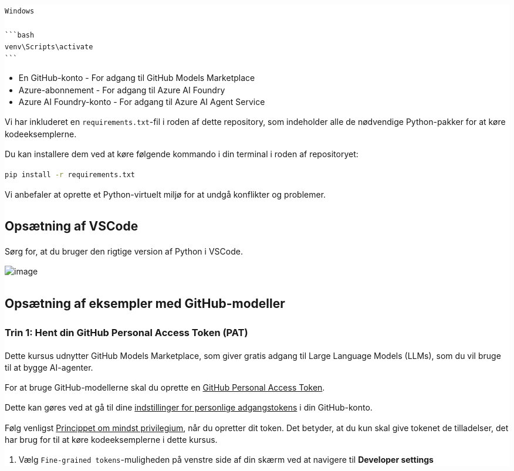    Windows

    ```bash
    venv\Scripts\activate
    ```

- En GitHub-konto - For adgang til GitHub Models Marketplace
- Azure-abonnement - For adgang til Azure AI Foundry
- Azure AI Foundry-konto - For adgang til Azure AI Agent Service

Vi har inkluderet en `requirements.txt`-fil i roden af dette repository, som indeholder alle de nødvendige Python-pakker for at køre kodeeksemplerne.

Du kan installere dem ved at køre følgende kommando i din terminal i roden af repositoryet:

```bash
pip install -r requirements.txt
```
Vi anbefaler at oprette et Python-virtuelt miljø for at undgå konflikter og problemer.

## Opsætning af VSCode
Sørg for, at du bruger den rigtige version af Python i VSCode.

![image](https://github.com/user-attachments/assets/a85e776c-2edb-4331-ae5b-6bfdfb98ee0e)

## Opsætning af eksempler med GitHub-modeller 

### Trin 1: Hent din GitHub Personal Access Token (PAT)

Dette kursus udnytter GitHub Models Marketplace, som giver gratis adgang til Large Language Models (LLMs), som du vil bruge til at bygge AI-agenter.

For at bruge GitHub-modellerne skal du oprette en [GitHub Personal Access Token](https://docs.github.com/en/authentication/keeping-your-account-and-data-secure/managing-your-personal-access-tokens).

Dette kan gøres ved at gå til dine <a href="https://github.com/settings/personal-access-tokens" target="_blank">indstillinger for personlige adgangstokens</a> i din GitHub-konto.

Følg venligst [Princippet om mindst privilegium](https://docs.github.com/en/get-started/learning-to-code/storing-your-secrets-safely), når du opretter dit token. Det betyder, at du kun skal give tokenet de tilladelser, det har brug for til at køre kodeeksemplerne i dette kursus.

1. Vælg `Fine-grained tokens`-muligheden på venstre side af din skærm ved at navigere til **Developer settings**